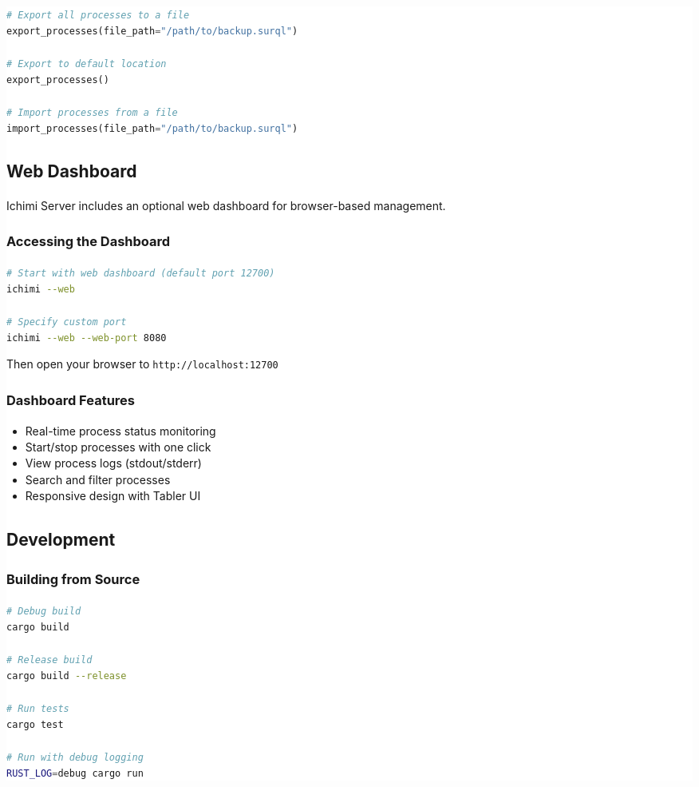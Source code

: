 ```python
# Export all processes to a file
export_processes(file_path="/path/to/backup.surql")

# Export to default location
export_processes()

# Import processes from a file
import_processes(file_path="/path/to/backup.surql")
```

## Web Dashboard

Ichimi Server includes an optional web dashboard for browser-based management.

### Accessing the Dashboard

```bash
# Start with web dashboard (default port 12700)
ichimi --web

# Specify custom port
ichimi --web --web-port 8080
```

Then open your browser to `http://localhost:12700`

### Dashboard Features

- Real-time process status monitoring
- Start/stop processes with one click
- View process logs (stdout/stderr)
- Search and filter processes
- Responsive design with Tabler UI

## Development

### Building from Source

```bash
# Debug build
cargo build

# Release build
cargo build --release

# Run tests
cargo test

# Run with debug logging
RUST_LOG=debug cargo run
```
